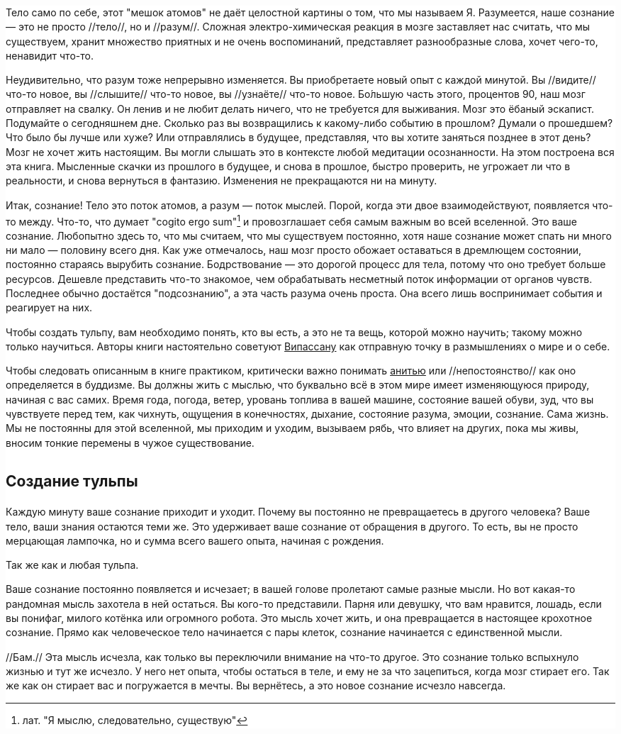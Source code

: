 Тело само по себе, этот "мешок атомов" не даёт целостной картины о том, что мы называем Я. Разумеется, наше сознание — это не просто //тело//, но и //разум//. Сложная электро-химическая реакция в мозге заставляет нас считать, что мы существуем, хранит множество приятных и не очень воспоминаний, представляет разнообразные слова, хочет чего-то, ненавидит что-то.

Неудивительно, что разум тоже непрерывно изменяется. Вы приобретаете новый опыт с каждой минутой. Вы //видите// что-то новое, вы //слышите// что-то новое, вы //узнаёте// что-то новое. Бо́льшую часть этого, процентов 90, наш мозг отправляет на свалку. Он ленив и не любит делать ничего, что не требуется для выживания. Мозг это ёбаный эскапист. Подумайте о сегодняшнем дне. Сколько раз вы возвращились к какому-либо событию в прошлом? Думали о прошедшем? Что было бы лучше или хуже? Или отправлялись в будущее, представляя, что вы хотите заняться позднее в этот день? Мозг не хочет жить настоящим. Вы могли слышать это в контексте любой медитации осознанности. На этом построена вся эта книга. Мысленные скачки из прошлого в будущее, и снова в прошлое, быстро проверить, не угрожает ли что в реальности, и снова вернуться в фантазию. Изменения не прекращаются ни на минуту.

Итак, сознание! Тело это поток атомов, а разум — поток мыслей. Порой, когда эти двое взаимодействуют, появляется что-то между. Что-то, что думает "cogito ergo sum"[^7] и провозглашает себя самым важным во всей вселенной. Это ваше сознание. Любопытно здесь то, что мы считаем, что мы существуем постоянно, хотя наше сознание может спать ни много ни мало — половину всего дня. Как уже отмечалось, наш мозг просто обожает оставаться в дремлющем состоянии, постоянно стараясь вырубить сознание. Бодрствование — это дорогой процесс для тела, потому что оно требует больше ресурсов. Дешевле представить что-то знакомое, чем обрабатывать несметный поток информации от органов чувств. Последнее обычно достаётся "подсознанию", а эта часть разума очень проста. Она всего лишь воспринимает события и реагирует на них.

Чтобы создать тульпу, вам необходимо понять, кто вы есть, а это не та вещь, которой можно научить; такому можно только научиться. Авторы книги настоятельно советуют [Випассану](https://www.dhamma.org/) как отправную точку в размышлениях о мире и о себе.

Чтобы следовать описанным в книге практиком, критически важно понимать [анитью](https://ru.wikipedia.org/wiki/%D0%90%D0%BD%D0%B8%D1%82%D1%8C%D1%8F) или //непостоянство// как оно определяется в буддизме. Вы должны жить с мыслью, что буквально всё в этом мире имеет изменяющуюся природу, начиная с вас самих. Время года, погода, ветер, уровань топлива в вашей машине, состояние вашей обуви, зуд, что вы чувствуете перед тем, как чихнуть, ощущения в конечностях, дыхание, состояние разума, эмоции, сознание. Сама жизнь. Мы не постоянны для этой вселенной, мы приходим и уходим, вызываем рябь, что влияет на других, пока мы живы, вносим тонкие перемены в чужое существование.


## Создание тульпы
Каждую минуту ваше сознание приходит и уходит. Почему вы постоянно не превращаетесь в другого человека? Ваше тело, ваши знания остаются теми же. Это удерживает ваше сознание от обращения в другого. То есть, вы не просто мерцающая лампочка, но и сумма всего вашего опыта, начиная с рождения.

Так же как и любая тульпа.

Ваше сознание постоянно появляется и исчезает; в вашей голове пролетают самые разные мысли. Но вот какая-то рандомная мысль захотела в ней остаться. Вы кого-то представили. Парня или девушку, что вам нравится, лошадь, если вы понифаг, милого котёнка или огромного робота. Это мысль хочет жить, и она превращается в настоящее крохотное сознание. Прямо как человеческое тело начинается с пары клеток, сознание начинается с единственной мысли.

//Бам.// Эта мысль исчезла, как только вы переключили внимание на что-то другое. Это сознание только вспыхнуло жизнью и тут же исчезло. У него нет опыта, чтобы остаться в теле, и ему не за что зацепиться, когда мозг стирает его. Так же как он стирает вас и погружается в мечты. Вы вернётесь, а это новое сознание исчезло навсегда.


[^1]: совокупность черт и качеств, образующих уникальный характер индивидуума
[^2]: совокупность предположений, зрительных и словесных образов, проистекающих в определённых времени и месте и образующих контекст мыслей об объекте.
[^3]: первоначальная личность, присутствующая в теле. Это и есть вы.
[^4]: мысленное представление внешнего физического мира. В большинстве случаев ощущения от неё очень похожи на ощущения, возникающие при физическом восприятии предмета, события или места, но визуализация происходит, когда соответствующий объект, событие или место не воздействует на органы чувств.
[^5]: зрительное, слуховое или какое-либо другое галлюцинаторное восприятие тульпы, как если бы она была частью реального мира.
[^6]: обозначает личность, на которой сфокусирован разум в данный момент времени
[^7]: лат. "Я мыслю, следовательно, существую"
[^8]: Headmate — универсальный, нейтральный термин, используемый одним членом системы (множественных личностей, населяющих общее тело) по отношению к другому члену системы.
[^9]: Soulbound — член системы, имеющий личность готового художественного персонажа.
[^10]: Walk-in — член системы, появившийся в системе из ниоткуда, уже полностью сформировавшимся.
[^11]: проксирование это сознательные усилия хоста по сообщению слов, мыслей и действий тульпы внешнему наблюдателю и обратно
[^12]: Имеется в виду  напевание мантр — прим. переводчика